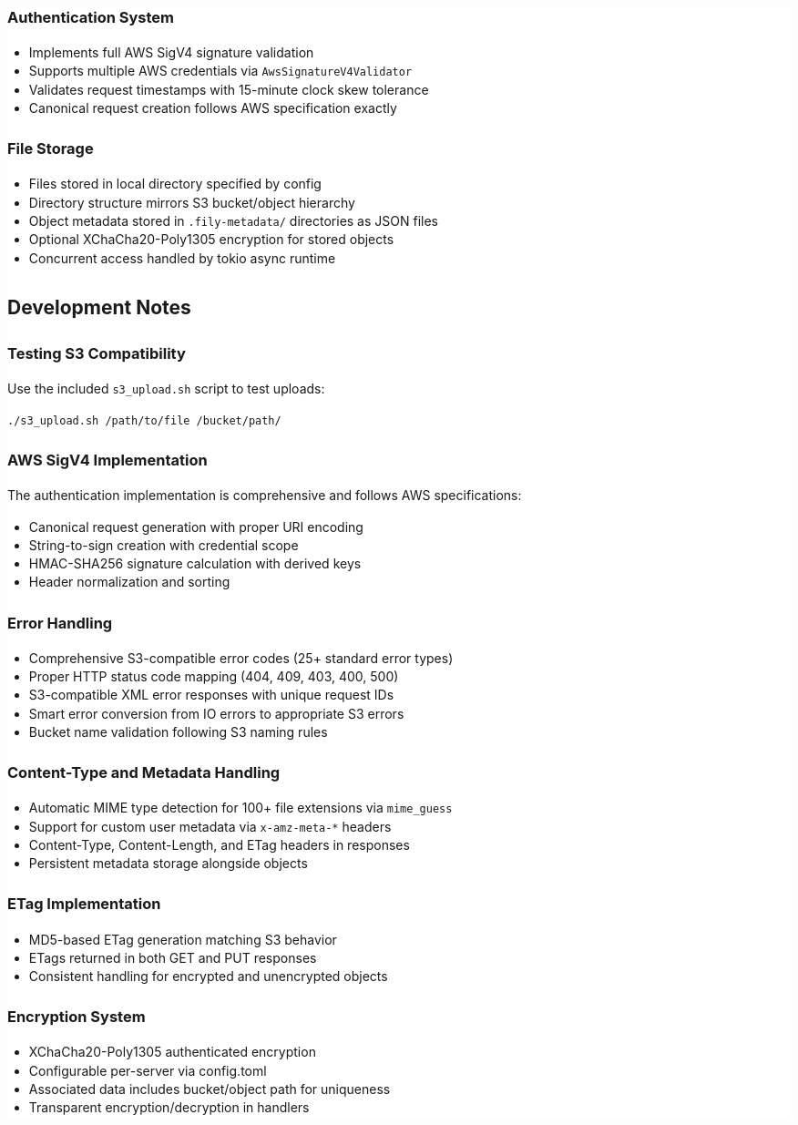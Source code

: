 ### Authentication System
- Implements full AWS SigV4 signature validation
- Supports multiple AWS credentials via `AwsSignatureV4Validator`
- Validates request timestamps with 15-minute clock skew tolerance
- Canonical request creation follows AWS specification exactly

### File Storage
- Files stored in local directory specified by config
- Directory structure mirrors S3 bucket/object hierarchy
- Object metadata stored in `.fily-metadata/` directories as JSON files
- Optional XChaCha20-Poly1305 encryption for stored objects
- Concurrent access handled by tokio async runtime

## Development Notes

### Testing S3 Compatibility
Use the included `s3_upload.sh` script to test uploads:
```bash
./s3_upload.sh /path/to/file /bucket/path/
```

### AWS SigV4 Implementation
The authentication implementation is comprehensive and follows AWS specifications:
- Canonical request generation with proper URI encoding
- String-to-sign creation with credential scope
- HMAC-SHA256 signature calculation with derived keys
- Header normalization and sorting

### Error Handling
- Comprehensive S3-compatible error codes (25+ standard error types)
- Proper HTTP status code mapping (404, 409, 403, 400, 500)
- S3-compatible XML error responses with unique request IDs
- Smart error conversion from IO errors to appropriate S3 errors
- Bucket name validation following S3 naming rules

### Content-Type and Metadata Handling
- Automatic MIME type detection for 100+ file extensions via `mime_guess`
- Support for custom user metadata via `x-amz-meta-*` headers
- Content-Type, Content-Length, and ETag headers in responses
- Persistent metadata storage alongside objects

### ETag Implementation
- MD5-based ETag generation matching S3 behavior
- ETags returned in both GET and PUT responses
- Consistent handling for encrypted and unencrypted objects

### Encryption System
- XChaCha20-Poly1305 authenticated encryption
- Configurable per-server via config.toml
- Associated data includes bucket/object path for uniqueness
- Transparent encryption/decryption in handlers
